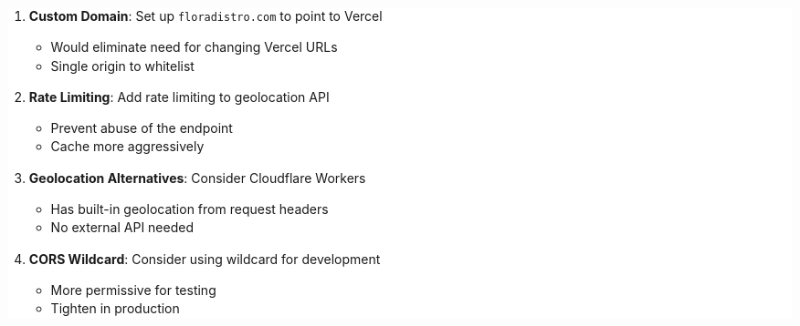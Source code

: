 1. **Custom Domain**: Set up `floradistro.com` to point to Vercel
   - Would eliminate need for changing Vercel URLs
   - Single origin to whitelist

2. **Rate Limiting**: Add rate limiting to geolocation API
   - Prevent abuse of the endpoint
   - Cache more aggressively

3. **Geolocation Alternatives**: Consider Cloudflare Workers
   - Has built-in geolocation from request headers
   - No external API needed

4. **CORS Wildcard**: Consider using wildcard for development
   - More permissive for testing
   - Tighten in production

